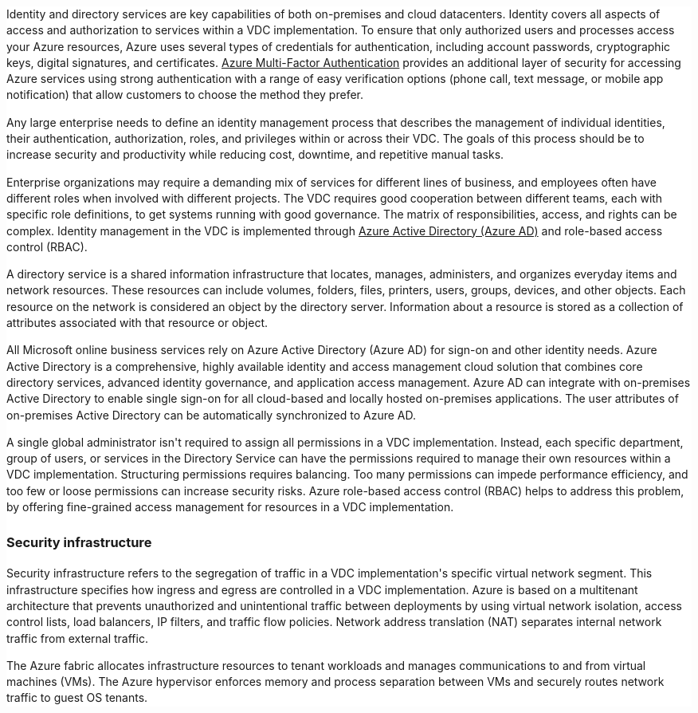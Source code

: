 Identity and directory services are key capabilities of both on-premises and cloud datacenters. Identity covers all aspects of access and authorization to services within a VDC implementation. To ensure that only authorized users and processes access your Azure resources, Azure uses several types of credentials for authentication, including account passwords, cryptographic keys, digital signatures, and certificates. [Azure Multi-Factor Authentication][MFA] provides an additional layer of security for accessing Azure services using strong authentication with a range of easy verification options (phone call, text message, or mobile app notification) that allow customers to choose the method they prefer.

Any large enterprise needs to define an identity management process that describes the management of individual identities, their authentication, authorization, roles, and privileges within or across their VDC. The goals of this process should be to increase security and productivity while reducing cost, downtime, and repetitive manual tasks.

Enterprise organizations may require a demanding mix of services for different lines of business, and employees often have different roles when involved with different projects. The VDC requires good cooperation between different teams, each with specific role definitions, to get systems running with good governance. The matrix of responsibilities, access, and rights can be complex. Identity management in the VDC is implemented through [Azure Active Directory (Azure AD)][azure-ad] and role-based access control (RBAC).

A directory service is a shared information infrastructure that locates, manages, administers, and organizes everyday items and network resources. These resources can include volumes, folders, files, printers, users, groups, devices, and other objects. Each resource on the network is considered an object by the directory server. Information about a resource is stored as a collection of attributes associated with that resource or object.

All Microsoft online business services rely on Azure Active Directory (Azure AD) for sign-on and other identity needs. Azure Active Directory is a comprehensive, highly available identity and access management cloud solution that combines core directory services, advanced identity governance, and application access management. Azure AD can integrate with on-premises Active Directory to enable single sign-on for all cloud-based and locally hosted on-premises applications. The user attributes of on-premises Active Directory can be automatically synchronized to Azure AD.

A single global administrator isn't required to assign all permissions in a VDC implementation. Instead, each specific department, group of users, or services in the Directory Service can have the permissions required to manage their own resources within a VDC implementation. Structuring permissions requires balancing. Too many permissions can impede performance efficiency, and too few or loose permissions can increase security risks. Azure role-based access control (RBAC) helps to address this problem, by offering fine-grained access management for resources in a VDC implementation.

### Security infrastructure

Security infrastructure refers to the segregation of traffic in a VDC implementation's specific virtual network segment. This infrastructure specifies how ingress and egress are controlled in a VDC implementation. Azure is based on a multitenant architecture that prevents unauthorized and unintentional traffic between deployments by using virtual network isolation, access control lists, load balancers, IP filters, and traffic flow policies. Network address translation (NAT) separates internal network traffic from external traffic.

The Azure fabric allocates infrastructure resources to tenant workloads and manages communications to and from virtual machines (VMs). The Azure hypervisor enforces memory and process separation between VMs and securely routes network traffic to guest OS tenants.


[0]: ../_images/vdc/networking-vdc-redundant.png "Examples of component overlap"
[1]: ../_images/vdc/networking-vdc-high-level.png "Example of hub and spoke VDC"
[2]: ../_images/vdc/networking-vdc-cluster.png "Cluster of hubs and spokes"
[3]: ../_images/vdc/networking-vdc-spoke-to-spoke.png "Spoke-to-spoke"
[4]: ../_images/vdc/networking-vdc-block-level-diagram.png "Block level diagram of the VDC"
[5]: ../_images/vdc/networking-vdc-users-groups-subscriptions.png "Users, groups, subscriptions, and projects"
[6]: ../_images/vdc/networking-vdc-infrastructure.png "Infrastructure diagram"
[7]: ../_images/vdc/networking-vdc-perimeter.png "Infrastructure diagram"
[8]: ../_images/vdc/networking-vdc-perimeter-peering.png "Virtual Network Peering and perimeter networks"
[9]: ../_images/vdc/networking-vdc-monitoring.png "Diagram of Azure Monitor"
[10]: ../_images/vdc/networking-vdc-workloads.png "Diagram of Workloads"
[11]: ../_images/vdc/networking-vdc-brief-flat.png "Example of a flat network"
[12]: ../_images/vdc/networking-vdc-brief-mesh.png "Example of a meshed network"
[13]: ../_images/vdc/networking-vdc-brief-hub.png "Example of a hub and spoke VDC"
[14]: ../_images/vdc/networking-vdc-brief-vwan.png "Example of a Virtual WAN VDC"
[limits]: https://docs.microsoft.com/azure/azure-subscription-service-limits
[Roles]: https://docs.microsoft.com/azure/role-based-access-control/built-in-roles
[virtual-network]: https://docs.microsoft.com/azure/virtual-network/virtual-networks-overview
[NSG]: https://docs.microsoft.com/azure/virtual-network/security-overview
[PrivateLink]: https://docs.microsoft.com/azure/private-link/private-link-overview
[PrivateLinkSvc]: https://docs.microsoft.com/azure/private-link/private-link-service-overview
[ServiceEndpoints]: https://docs.microsoft.com/azure/virtual-network/virtual-network-service-endpoints-overview
[DNS]: https://docs.microsoft.com/azure/dns/dns-overview
[PrivateDNS]: https://docs.microsoft.com/azure/dns/private-dns-overview
[virtual-network-peering]: https://docs.microsoft.com/azure/virtual-network/virtual-network-peering-overview
[UDR]: https://docs.microsoft.com/azure/virtual-network/virtual-networks-udr-overview
[RBAC]: https://docs.microsoft.com/azure/role-based-access-control/overview
[MFA]: https://docs.microsoft.com/azure/active-directory/authentication/concept-mfa-howitworks
[azure-ad]: https://docs.microsoft.com/azure/active-directory/fundamentals/active-directory-whatis
[VPN]: https://docs.microsoft.com/azure/vpn-gateway/vpn-gateway-about-vpngateways
[ExR]: https://docs.microsoft.com/azure/expressroute/expressroute-introduction
[ExRD]: https://docs.microsoft.com/azure/expressroute/expressroute-erdirect-about
[virtual-wan]: https://docs.microsoft.com/azure/virtual-wan/virtual-wan-about
[NVA]: https://docs.microsoft.com/azure/architecture/reference-architectures/dmz/nva-ha
[AzFW]: https://docs.microsoft.com/azure/firewall/overview
[AzFWMgr]: https://docs.microsoft.com/azure/firewall-manager/overview
[Organize]: https://docs.microsoft.com/azure/cloud-adoption-framework/ready/azure-setup-guide/organize-resources
[MgmtGrp]: https://docs.microsoft.com/azure/governance/management-groups/overview
[SubMgmt]: https://docs.microsoft.com/azure/cloud-adoption-framework/ready/azure-best-practices/scaling-subscriptions
[RGMgmt]: https://docs.microsoft.com/azure/azure-resource-manager/management/manage-resource-groups-portal#what-is-a-resource-group
[ALB]: https://docs.microsoft.com/azure/load-balancer/load-balancer-overview
[DDoS]: https://docs.microsoft.com/azure/virtual-network/ddos-protection-overview
[PIP]: https://docs.microsoft.com/azure/virtual-network/virtual-network-public-ip-address
[azure-front-door]: https://docs.microsoft.com/azure/frontdoor/front-door-overview
[AFDWAF]: https://docs.microsoft.com/azure/web-application-firewall/afds/afds-overview
[AppGW]: https://docs.microsoft.com/azure/application-gateway/overview
[AppGWWAF]: https://docs.microsoft.com/azure/web-application-firewall/ag/ag-overview
[MonitorOverview]: https://docs.microsoft.com/azure/networking/networking-overview#monitor
[AzureMonitor]: https://docs.microsoft.com/azure/azure-monitor/overview
[Metrics]: https://docs.microsoft.com/azure/azure-monitor/platform/data-platform-metrics
[Logs]: https://docs.microsoft.com/azure/azure-monitor/platform/data-platform-logs
[LogAnalytics]: https://docs.microsoft.com/azure/azure-monitor/log-query/get-started-portal
[NetWatch]: https://docs.microsoft.com/azure/network-watcher/network-watcher-monitoring-overview
[WebApps]: https://docs.microsoft.com/azure/app-service/
[HDInsight]: https://docs.microsoft.com/azure/hdinsight/hdinsight-overview
[EventHubs]: https://docs.microsoft.com/azure/event-hubs/event-hubs-about
[ServiceBus]: https://docs.microsoft.com/azure/service-bus-messaging/service-bus-messaging-overview
[azure-traffic-manager]: https://docs.microsoft.com/azure/traffic-manager/traffic-manager-overview
[Storage]: https://docs.microsoft.com/azure/storage/common/storage-introduction
[SQL]: https://docs.microsoft.com/azure/sql-database/sql-database-technical-overview
[Cosmos]: https://docs.microsoft.com/azure/cosmos-db/introduction
[IoT]: https://docs.microsoft.com/azure/iot-fundamentals/iot-introduction
[machine-learning]: https://docs.microsoft.com/azure/machine-learning/overview-what-is-azure-ml